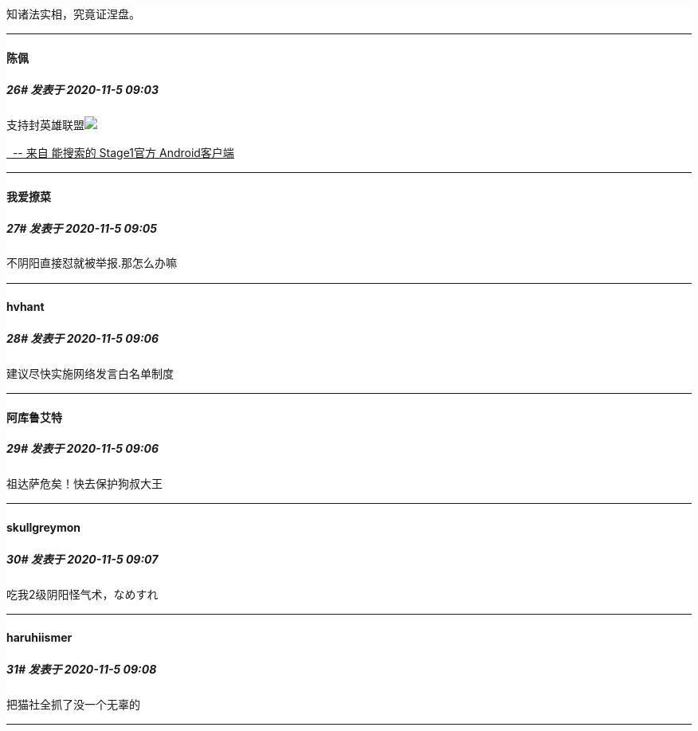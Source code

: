 知诸法实相，究竟证涅盘。


-----

####  陈佩  
##### 26#       发表于 2020-11-5 09:03


支持封英雄联盟<img src="https://static.saraba1st.com/image/smiley/carton2017/018.gif" referrerpolicy="no-referrer">

[  -- 来自 能搜索的 Stage1官方 Android客户端](https://www.coolapk.com/apk/140634)


-----

####  我爱撩菜  
##### 27#       发表于 2020-11-5 09:05


不阴阳直接怼就被举报.那怎么办嘛


-----

####  hvhant  
##### 28#       发表于 2020-11-5 09:06


建议尽快实施网络发言白名单制度


-----

####  阿库鲁艾特  
##### 29#       发表于 2020-11-5 09:06


祖达萨危矣！快去保护狗叔大王


-----

####  skullgreymon  
##### 30#       发表于 2020-11-5 09:07


吃我2级阴阳怪气术，なめすれ


-----

####  haruhiismer  
##### 31#       发表于 2020-11-5 09:08


把猫社全抓了没一个无辜的


-----
